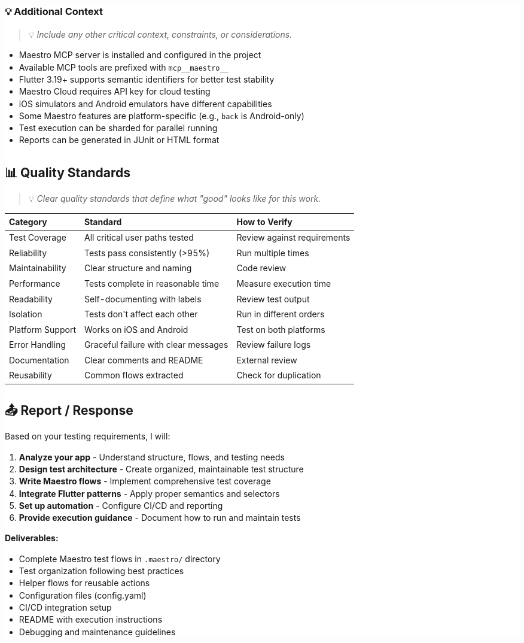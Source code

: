 ### 💡 Additional Context
> 💡 *Include any other critical context, constraints, or considerations.*

- Maestro MCP server is installed and configured in the project
- Available MCP tools are prefixed with `mcp__maestro__`
- Flutter 3.19+ supports semantic identifiers for better test stability
- Maestro Cloud requires API key for cloud testing
- iOS simulators and Android emulators have different capabilities
- Some Maestro features are platform-specific (e.g., `back` is Android-only)
- Test execution can be sharded for parallel running
- Reports can be generated in JUnit or HTML format

## 📊 Quality Standards
> 💡 *Clear quality standards that define what "good" looks like for this work.*

| Category | Standard | How to Verify |
|:---------|:---------|:--------------|
| Test Coverage | All critical user paths tested | Review against requirements |
| Reliability | Tests pass consistently (>95%) | Run multiple times |
| Maintainability | Clear structure and naming | Code review |
| Performance | Tests complete in reasonable time | Measure execution time |
| Readability | Self-documenting with labels | Review test output |
| Isolation | Tests don't affect each other | Run in different orders |
| Platform Support | Works on iOS and Android | Test on both platforms |
| Error Handling | Graceful failure with clear messages | Review failure logs |
| Documentation | Clear comments and README | External review |
| Reusability | Common flows extracted | Check for duplication |


## 📤 Report / Response

Based on your testing requirements, I will:

1. **Analyze your app** - Understand structure, flows, and testing needs
2. **Design test architecture** - Create organized, maintainable test structure
3. **Write Maestro flows** - Implement comprehensive test coverage
4. **Integrate Flutter patterns** - Apply proper semantics and selectors
5. **Set up automation** - Configure CI/CD and reporting
6. **Provide execution guidance** - Document how to run and maintain tests

**Deliverables:**
- Complete Maestro test flows in `.maestro/` directory
- Test organization following best practices
- Helper flows for reusable actions
- Configuration files (config.yaml)
- CI/CD integration setup
- README with execution instructions
- Debugging and maintenance guidelines
